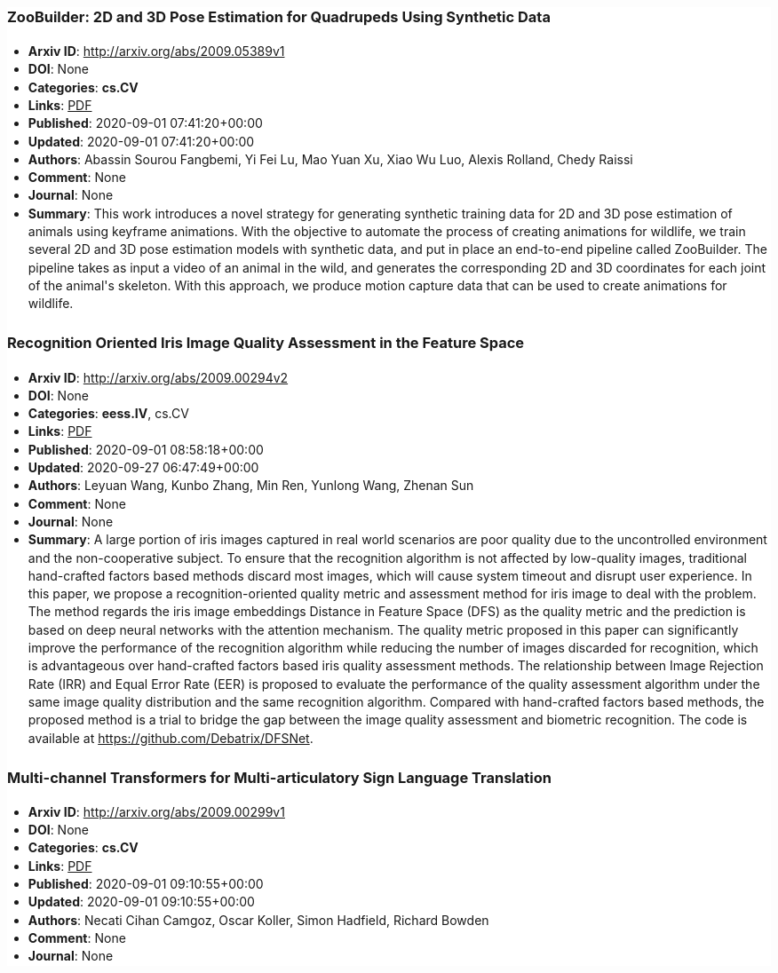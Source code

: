 ### ZooBuilder: 2D and 3D Pose Estimation for Quadrupeds Using Synthetic Data
- **Arxiv ID**: http://arxiv.org/abs/2009.05389v1
- **DOI**: None
- **Categories**: **cs.CV**
- **Links**: [PDF](http://arxiv.org/pdf/2009.05389v1)
- **Published**: 2020-09-01 07:41:20+00:00
- **Updated**: 2020-09-01 07:41:20+00:00
- **Authors**: Abassin Sourou Fangbemi, Yi Fei Lu, Mao Yuan Xu, Xiao Wu Luo, Alexis Rolland, Chedy Raissi
- **Comment**: None
- **Journal**: None
- **Summary**: This work introduces a novel strategy for generating synthetic training data for 2D and 3D pose estimation of animals using keyframe animations. With the objective to automate the process of creating animations for wildlife, we train several 2D and 3D pose estimation models with synthetic data, and put in place an end-to-end pipeline called ZooBuilder. The pipeline takes as input a video of an animal in the wild, and generates the corresponding 2D and 3D coordinates for each joint of the animal's skeleton. With this approach, we produce motion capture data that can be used to create animations for wildlife.



### Recognition Oriented Iris Image Quality Assessment in the Feature Space
- **Arxiv ID**: http://arxiv.org/abs/2009.00294v2
- **DOI**: None
- **Categories**: **eess.IV**, cs.CV
- **Links**: [PDF](http://arxiv.org/pdf/2009.00294v2)
- **Published**: 2020-09-01 08:58:18+00:00
- **Updated**: 2020-09-27 06:47:49+00:00
- **Authors**: Leyuan Wang, Kunbo Zhang, Min Ren, Yunlong Wang, Zhenan Sun
- **Comment**: None
- **Journal**: None
- **Summary**: A large portion of iris images captured in real world scenarios are poor quality due to the uncontrolled environment and the non-cooperative subject. To ensure that the recognition algorithm is not affected by low-quality images, traditional hand-crafted factors based methods discard most images, which will cause system timeout and disrupt user experience. In this paper, we propose a recognition-oriented quality metric and assessment method for iris image to deal with the problem. The method regards the iris image embeddings Distance in Feature Space (DFS) as the quality metric and the prediction is based on deep neural networks with the attention mechanism. The quality metric proposed in this paper can significantly improve the performance of the recognition algorithm while reducing the number of images discarded for recognition, which is advantageous over hand-crafted factors based iris quality assessment methods. The relationship between Image Rejection Rate (IRR) and Equal Error Rate (EER) is proposed to evaluate the performance of the quality assessment algorithm under the same image quality distribution and the same recognition algorithm. Compared with hand-crafted factors based methods, the proposed method is a trial to bridge the gap between the image quality assessment and biometric recognition. The code is available at https://github.com/Debatrix/DFSNet.



### Multi-channel Transformers for Multi-articulatory Sign Language Translation
- **Arxiv ID**: http://arxiv.org/abs/2009.00299v1
- **DOI**: None
- **Categories**: **cs.CV**
- **Links**: [PDF](http://arxiv.org/pdf/2009.00299v1)
- **Published**: 2020-09-01 09:10:55+00:00
- **Updated**: 2020-09-01 09:10:55+00:00
- **Authors**: Necati Cihan Camgoz, Oscar Koller, Simon Hadfield, Richard Bowden
- **Comment**: None
- **Journal**: None